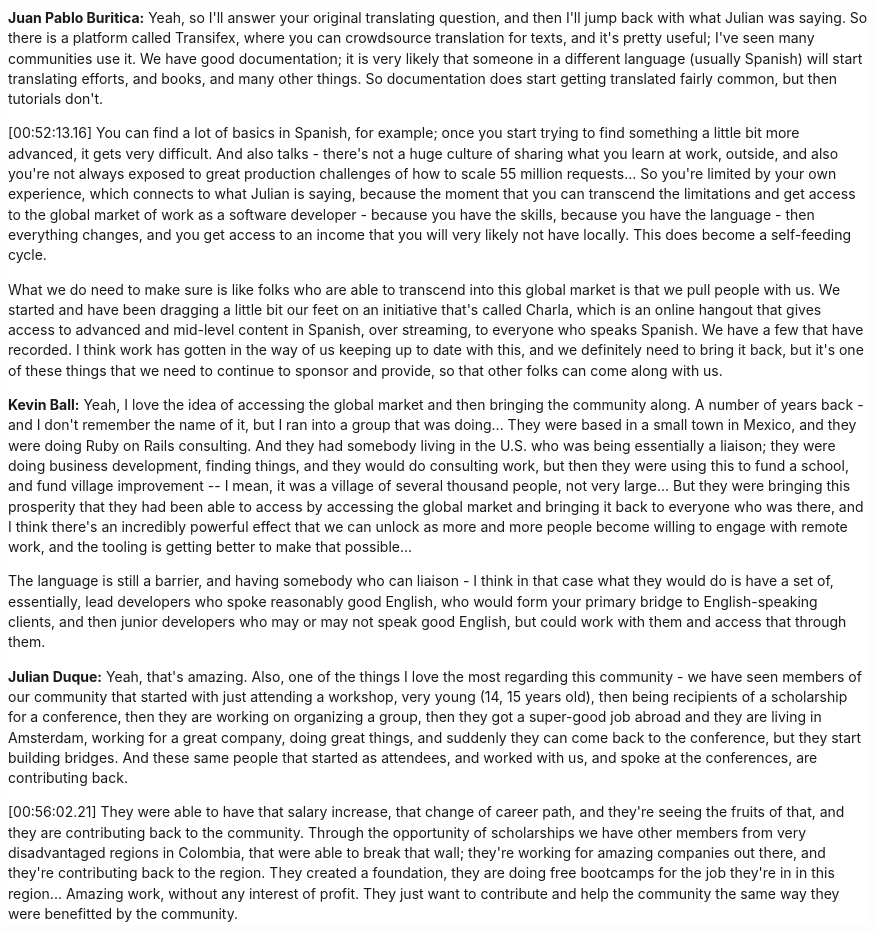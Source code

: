 **Juan Pablo Buritica:** Yeah, so I'll answer your original translating question, and then I'll jump back with what Julian was saying. So there is a platform called Transifex, where you can crowdsource translation for texts, and it's pretty useful; I've seen many communities use it. We have good documentation; it is very likely that someone in a different language (usually Spanish) will start translating efforts, and books, and many other things. So documentation does start getting translated fairly common, but then tutorials don't.

\[00:52:13.16\] You can find a lot of basics in Spanish, for example; once you start trying to find something a little bit more advanced, it gets very difficult. And also talks - there's not a huge culture of sharing what you learn at work, outside, and also you're not always exposed to great production challenges of how to scale 55 million requests... So you're limited by your own experience, which connects to what Julian is saying, because the moment that you can transcend the limitations and get access to the global market of work as a software developer - because you have the skills, because you have the language - then everything changes, and you get access to an income that you will very likely not have locally. This does become a self-feeding cycle.

What we do need to make sure is like folks who are able to transcend into this global market is that we pull people with us. We started and have been dragging a little bit our feet on an initiative that's called Charla, which is an online hangout that gives access to advanced and mid-level content in Spanish, over streaming, to everyone who speaks Spanish. We have a few that have recorded. I think work has gotten in the way of us keeping up to date with this, and we definitely need to bring it back, but it's one of these things that we need to continue to sponsor and provide, so that other folks can come along with us.

**Kevin Ball:** Yeah, I love the idea of accessing the global market and then bringing the community along. A number of years back - and I don't remember the name of it, but I ran into a group that was doing... They were based in a small town in Mexico, and they were doing Ruby on Rails consulting. And they had somebody living in the U.S. who was being essentially a liaison; they were doing business development, finding things, and they would do consulting work, but then they were using this to fund a school, and fund village improvement -- I mean, it was a village of several thousand people, not very large... But they were bringing this prosperity that they had been able to access by accessing the global market and bringing it back to everyone who was there, and I think there's an incredibly powerful effect that we can unlock as more and more people become willing to engage with remote work, and the tooling is getting better to make that possible...

The language is still a barrier, and having somebody who can liaison - I think in that case what they would do is have a set of, essentially, lead developers who spoke reasonably good English, who would form your primary bridge to English-speaking clients, and then junior developers who may or may not speak good English, but could work with them and access that through them.

**Julian Duque:** Yeah, that's amazing. Also, one of the things I love the most regarding this community - we have seen members of our community that started with just attending a workshop, very young (14, 15 years old), then being recipients of a scholarship for a conference, then they are working on organizing a group, then they got a super-good job abroad and they are living in Amsterdam, working for a great company, doing great things, and suddenly they can come back to the conference, but they start building bridges. And these same people that started as attendees, and worked with us, and spoke at the conferences, are contributing back.

\[00:56:02.21\] They were able to have that salary increase, that change of career path, and they're seeing the fruits of that, and they are contributing back to the community. Through the opportunity of scholarships we have other members from very disadvantaged regions in Colombia, that were able to break that wall; they're working for amazing companies out there, and they're contributing back to the region. They created a foundation, they are doing free bootcamps for the job they're in in this region... Amazing work, without any interest of profit. They just want to contribute and help the community the same way they were benefitted by the community.
